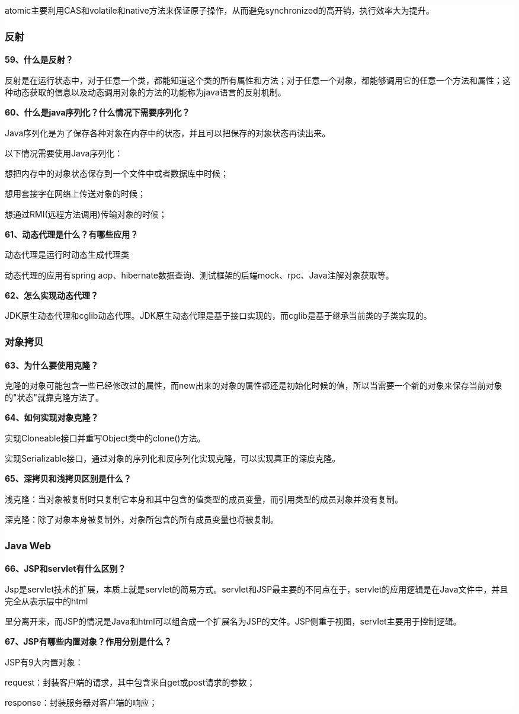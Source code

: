 atomic主要利用CAS和volatile和native方法来保证原子操作，从而避免synchronized的高开销，执行效率大为提升。

### 反射

**59、什么是反射？**

反射是在运行状态中，对于任意一个类，都能知道这个类的所有属性和方法；对于任意一个对象，都能够调用它的任意一个方法和属性；这种动态获取的信息以及动态调用对象的方法的功能称为java语言的反射机制。

**60、什么是java序列化？什么情况下需要序列化？**

Java序列化是为了保存各种对象在内存中的状态，并且可以把保存的对象状态再读出来。

以下情况需要使用Java序列化：

想把内存中的对象状态保存到一个文件中或者数据库中时候；

想用套接字在网络上传送对象的时候；

想通过RMI(远程方法调用)传输对象的时候；

**61、动态代理是什么？有哪些应用？**

动态代理是运行时动态生成代理类

动态代理的应用有spring aop、hibernate数据查询、测试框架的后端mock、rpc、Java注解对象获取等。

**62、怎么实现动态代理？**

JDK原生动态代理和cglib动态代理。JDK原生动态代理是基于接口实现的，而cglib是基于继承当前类的子类实现的。

### 对象拷贝

**63、为什么要使用克隆？**

克隆的对象可能包含一些已经修改过的属性，而new出来的对象的属性都还是初始化时候的值，所以当需要一个新的对象来保存当前对象的"状态"就靠克隆方法了。

**64、如何实现对象克隆？**

实现Cloneable接口并重写Object类中的clone()方法。

实现Serializable接口，通过对象的序列化和反序列化实现克隆，可以实现真正的深度克隆。

**65、深拷贝和浅拷贝区别是什么？**

浅克隆：当对象被复制时只复制它本身和其中包含的值类型的成员变量，而引用类型的成员对象并没有复制。

深克隆：除了对象本身被复制外，对象所包含的所有成员变量也将被复制。

### Java Web

**66、JSP和servlet有什么区别？**

Jsp是servlet技术的扩展，本质上就是servlet的简易方式。servlet和JSP最主要的不同点在于，servlet的应用逻辑是在Java文件中，并且完全从表示层中的html

里分离开来，而JSP的情况是Java和html可以组合成一个扩展名为JSP的文件。JSP侧重于视图，servlet主要用于控制逻辑。

**67、JSP有哪些内置对象？作用分别是什么？**

JSP有9大内置对象：

request：封装客户端的请求，其中包含来自get或post请求的参数；

response：封装服务器对客户端的响应；
